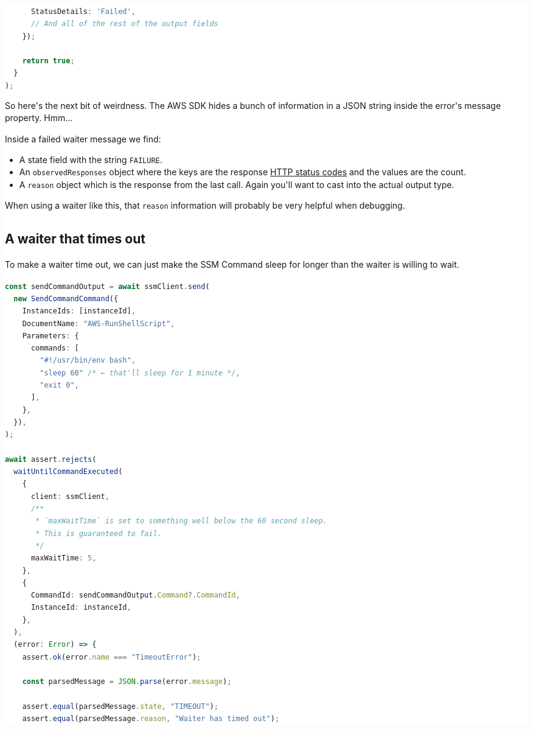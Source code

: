 ```ts
      StatusDetails: 'Failed',
      // And all of the rest of the output fields
    });

    return true;
  }
);
```

So here's the next bit of weirdness.
The AWS SDK hides a bunch of information in a JSON string inside the error's message property.
Hmm...

Inside a failed waiter message we find:
- A state field with the string `FAILURE`.
- An `observedResponses` object where the keys are the response [HTTP status codes](https://httpgoats.com/) and the values are the count.
- A `reason` object which is the response from the last call. Again you'll want to cast into the actual output type.

When using a waiter like this, that `reason` information will probably be very helpful when debugging.

## A waiter that times out

To make a waiter time out, we can just make the SSM Command sleep for longer than the waiter is willing to wait.

```ts
const sendCommandOutput = await ssmClient.send(
  new SendCommandCommand({
    InstanceIds: [instanceId],
    DocumentName: "AWS-RunShellScript",
    Parameters: {
      commands: [
        "#!/usr/bin/env bash",
        "sleep 60" /* ← that'll sleep for 1 minute */,
        "exit 0",
      ],
    },
  }),
);

await assert.rejects(
  waitUntilCommandExecuted(
    {
      client: ssmClient,
      /**
       * `maxWaitTime` is set to something well below the 60 second sleep.
       * This is guaranteed to fail.
       */
      maxWaitTime: 5,
    },
    {
      CommandId: sendCommandOutput.Command?.CommandId,
      InstanceId: instanceId,
    },
  ),
  (error: Error) => {
    assert.ok(error.name === "TimeoutError");

    const parsedMessage = JSON.parse(error.message);

    assert.equal(parsedMessage.state, "TIMEOUT");
    assert.equal(parsedMessage.reason, "Waiter has timed out");
```